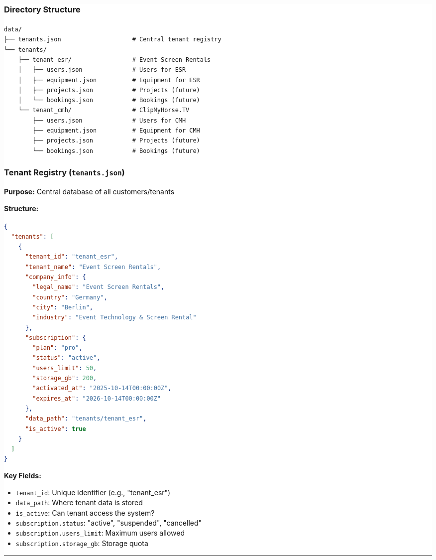 ### Directory Structure

```
data/
├── tenants.json                    # Central tenant registry
└── tenants/
    ├── tenant_esr/                 # Event Screen Rentals
    │   ├── users.json              # Users for ESR
    │   ├── equipment.json          # Equipment for ESR
    │   ├── projects.json           # Projects (future)
    │   └── bookings.json           # Bookings (future)
    └── tenant_cmh/                 # ClipMyHorse.TV
        ├── users.json              # Users for CMH
        ├── equipment.json          # Equipment for CMH
        ├── projects.json           # Projects (future)
        └── bookings.json           # Bookings (future)
```

### Tenant Registry (`tenants.json`)

**Purpose:** Central database of all customers/tenants

**Structure:**
```json
{
  "tenants": [
    {
      "tenant_id": "tenant_esr",
      "tenant_name": "Event Screen Rentals",
      "company_info": {
        "legal_name": "Event Screen Rentals",
        "country": "Germany",
        "city": "Berlin",
        "industry": "Event Technology & Screen Rental"
      },
      "subscription": {
        "plan": "pro",
        "status": "active",
        "users_limit": 50,
        "storage_gb": 200,
        "activated_at": "2025-10-14T00:00:00Z",
        "expires_at": "2026-10-14T00:00:00Z"
      },
      "data_path": "tenants/tenant_esr",
      "is_active": true
    }
  ]
}
```

**Key Fields:**
- `tenant_id`: Unique identifier (e.g., "tenant_esr")
- `data_path`: Where tenant data is stored
- `is_active`: Can tenant access the system?
- `subscription.status`: "active", "suspended", "cancelled"
- `subscription.users_limit`: Maximum users allowed
- `subscription.storage_gb`: Storage quota

---